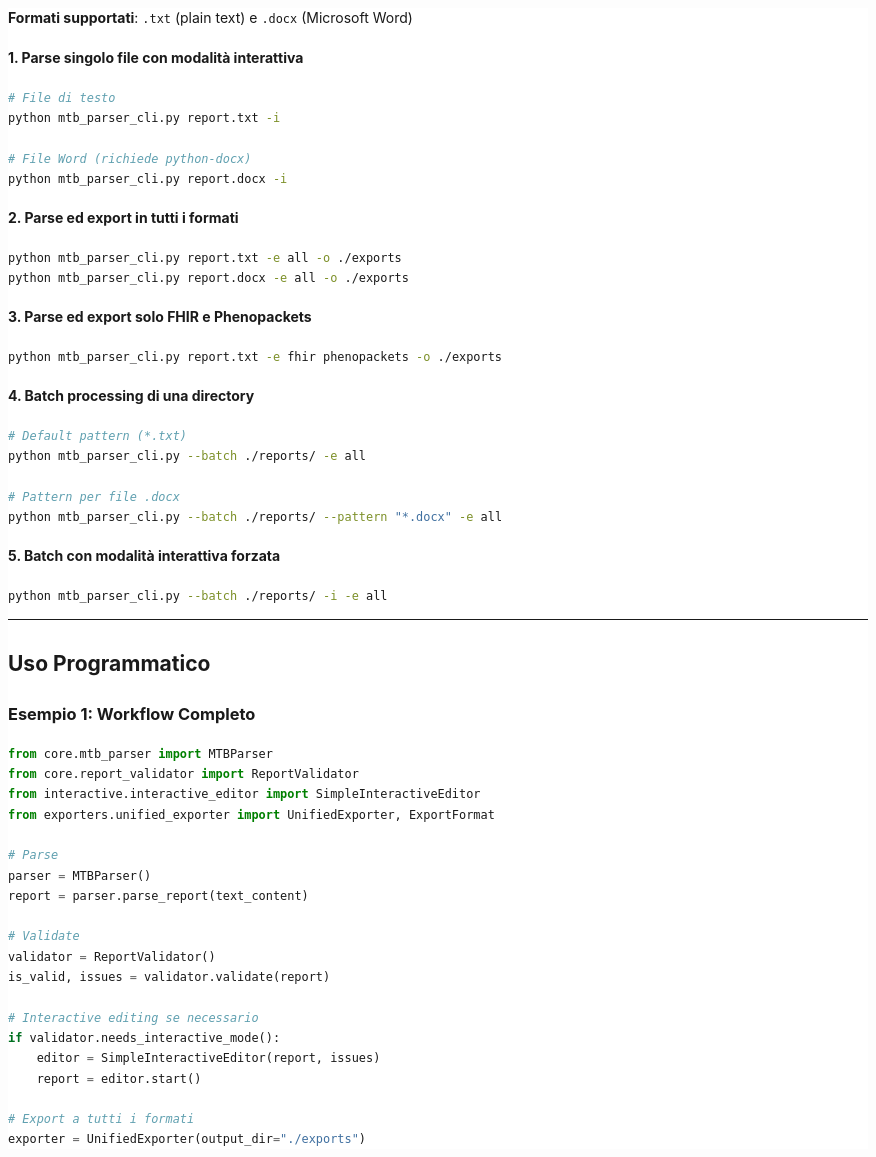 **Formati supportati**: `.txt` (plain text) e `.docx` (Microsoft Word)

#### 1. Parse singolo file con modalità interattiva

```bash
# File di testo
python mtb_parser_cli.py report.txt -i

# File Word (richiede python-docx)
python mtb_parser_cli.py report.docx -i
```

#### 2. Parse ed export in tutti i formati

```bash
python mtb_parser_cli.py report.txt -e all -o ./exports
python mtb_parser_cli.py report.docx -e all -o ./exports
```

#### 3. Parse ed export solo FHIR e Phenopackets

```bash
python mtb_parser_cli.py report.txt -e fhir phenopackets -o ./exports
```

#### 4. Batch processing di una directory

```bash
# Default pattern (*.txt)
python mtb_parser_cli.py --batch ./reports/ -e all

# Pattern per file .docx
python mtb_parser_cli.py --batch ./reports/ --pattern "*.docx" -e all
```

#### 5. Batch con modalità interattiva forzata

```bash
python mtb_parser_cli.py --batch ./reports/ -i -e all
```

---

## Uso Programmatico

### Esempio 1: Workflow Completo

```python
from core.mtb_parser import MTBParser
from core.report_validator import ReportValidator
from interactive.interactive_editor import SimpleInteractiveEditor
from exporters.unified_exporter import UnifiedExporter, ExportFormat

# Parse
parser = MTBParser()
report = parser.parse_report(text_content)

# Validate
validator = ReportValidator()
is_valid, issues = validator.validate(report)

# Interactive editing se necessario
if validator.needs_interactive_mode():
    editor = SimpleInteractiveEditor(report, issues)
    report = editor.start()

# Export a tutti i formati
exporter = UnifiedExporter(output_dir="./exports")
```